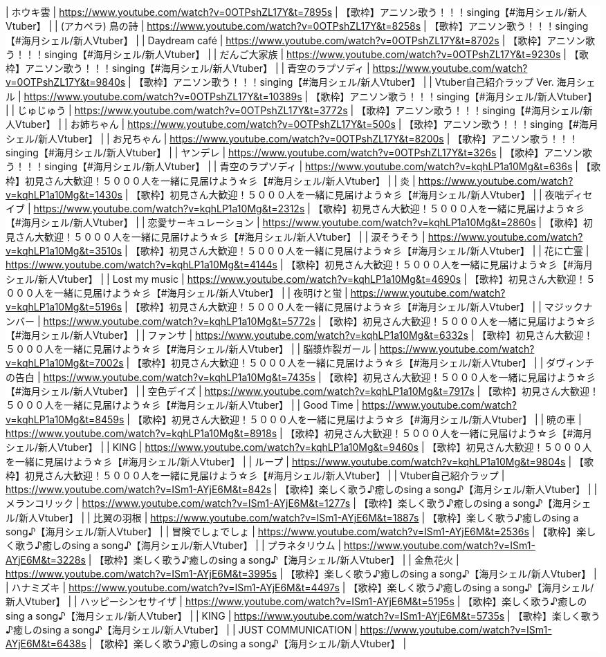 | ホウキ雲                                        | https://www.youtube.com/watch?v=0OTPshZL17Y&t=7895s  | 【歌枠】アニソン歌う！！！singing【#海月シェル/新人Vtuber】                       |
| (アカペラ) 鳥の詩                               | https://www.youtube.com/watch?v=0OTPshZL17Y&t=8258s  | 【歌枠】アニソン歌う！！！singing【#海月シェル/新人Vtuber】                       |
| Daydream café                                   | https://www.youtube.com/watch?v=0OTPshZL17Y&t=8702s  | 【歌枠】アニソン歌う！！！singing【#海月シェル/新人Vtuber】                       |
| だんご大家族                                    | https://www.youtube.com/watch?v=0OTPshZL17Y&t=9230s  | 【歌枠】アニソン歌う！！！singing【#海月シェル/新人Vtuber】                       |
| 青空のラプソディ                                | https://www.youtube.com/watch?v=0OTPshZL17Y&t=9840s  | 【歌枠】アニソン歌う！！！singing【#海月シェル/新人Vtuber】                       |
| Vtuber自己紹介ラップ Ver. 海月シェル            | https://www.youtube.com/watch?v=0OTPshZL17Y&t=10389s | 【歌枠】アニソン歌う！！！singing【#海月シェル/新人Vtuber】                       |
| じゅじゅう                                      | https://www.youtube.com/watch?v=0OTPshZL17Y&t=3772s  | 【歌枠】アニソン歌う！！！singing【#海月シェル/新人Vtuber】                       |
| お姉ちゃん                                      | https://www.youtube.com/watch?v=0OTPshZL17Y&t=500s   | 【歌枠】アニソン歌う！！！singing【#海月シェル/新人Vtuber】                       |
| お兄ちゃん                                      | https://www.youtube.com/watch?v=0OTPshZL17Y&t=8200s  | 【歌枠】アニソン歌う！！！singing【#海月シェル/新人Vtuber】                       |
| ヤンデレ                                        | https://www.youtube.com/watch?v=0OTPshZL17Y&t=326s   | 【歌枠】アニソン歌う！！！singing【#海月シェル/新人Vtuber】                       |
| 青空のラプソディ                                | https://www.youtube.com/watch?v=kqhLP1a10Mg&t=636s   | 【歌枠】初見さん大歓迎！５０００人を一緒に見届けよう☆彡【#海月シェル/新人Vtuber】 |
| 炎                                              | https://www.youtube.com/watch?v=kqhLP1a10Mg&t=1430s  | 【歌枠】初見さん大歓迎！５０００人を一緒に見届けよう☆彡【#海月シェル/新人Vtuber】 |
| 夜咄ディセイブ                                  | https://www.youtube.com/watch?v=kqhLP1a10Mg&t=2312s  | 【歌枠】初見さん大歓迎！５０００人を一緒に見届けよう☆彡【#海月シェル/新人Vtuber】 |
| 恋愛サーキュレーション                          | https://www.youtube.com/watch?v=kqhLP1a10Mg&t=2860s  | 【歌枠】初見さん大歓迎！５０００人を一緒に見届けよう☆彡【#海月シェル/新人Vtuber】 |
| 涙そうそう                                      | https://www.youtube.com/watch?v=kqhLP1a10Mg&t=3510s  | 【歌枠】初見さん大歓迎！５０００人を一緒に見届けよう☆彡【#海月シェル/新人Vtuber】 |
| 花に亡霊                                        | https://www.youtube.com/watch?v=kqhLP1a10Mg&t=4144s  | 【歌枠】初見さん大歓迎！５０００人を一緒に見届けよう☆彡【#海月シェル/新人Vtuber】 |
| Lost my music                                   | https://www.youtube.com/watch?v=kqhLP1a10Mg&t=4690s  | 【歌枠】初見さん大歓迎！５０００人を一緒に見届けよう☆彡【#海月シェル/新人Vtuber】 |
| 夜明けと蛍                                      | https://www.youtube.com/watch?v=kqhLP1a10Mg&t=5196s  | 【歌枠】初見さん大歓迎！５０００人を一緒に見届けよう☆彡【#海月シェル/新人Vtuber】 |
| マジックナンバー                                | https://www.youtube.com/watch?v=kqhLP1a10Mg&t=5772s  | 【歌枠】初見さん大歓迎！５０００人を一緒に見届けよう☆彡【#海月シェル/新人Vtuber】 |
| ファンサ                                        | https://www.youtube.com/watch?v=kqhLP1a10Mg&t=6332s  | 【歌枠】初見さん大歓迎！５０００人を一緒に見届けよう☆彡【#海月シェル/新人Vtuber】 |
| 脳漿炸裂ガール                                  | https://www.youtube.com/watch?v=kqhLP1a10Mg&t=7002s  | 【歌枠】初見さん大歓迎！５０００人を一緒に見届けよう☆彡【#海月シェル/新人Vtuber】 |
| ダヴィンチの告白                                | https://www.youtube.com/watch?v=kqhLP1a10Mg&t=7435s  | 【歌枠】初見さん大歓迎！５０００人を一緒に見届けよう☆彡【#海月シェル/新人Vtuber】 |
| 空色デイズ                                      | https://www.youtube.com/watch?v=kqhLP1a10Mg&t=7917s  | 【歌枠】初見さん大歓迎！５０００人を一緒に見届けよう☆彡【#海月シェル/新人Vtuber】 |
| Good Time                                       | https://www.youtube.com/watch?v=kqhLP1a10Mg&t=8459s  | 【歌枠】初見さん大歓迎！５０００人を一緒に見届けよう☆彡【#海月シェル/新人Vtuber】 |
| 暁の車                                          | https://www.youtube.com/watch?v=kqhLP1a10Mg&t=8918s  | 【歌枠】初見さん大歓迎！５０００人を一緒に見届けよう☆彡【#海月シェル/新人Vtuber】 |
| KING                                            | https://www.youtube.com/watch?v=kqhLP1a10Mg&t=9460s  | 【歌枠】初見さん大歓迎！５０００人を一緒に見届けよう☆彡【#海月シェル/新人Vtuber】 |
| ループ                                          | https://www.youtube.com/watch?v=kqhLP1a10Mg&t=9804s  | 【歌枠】初見さん大歓迎！５０００人を一緒に見届けよう☆彡【#海月シェル/新人Vtuber】 |
| Vtuber自己紹介ラップ                            | https://www.youtube.com/watch?v=ISm1-AYjE6M&t=842s   | 【歌枠】楽しく歌う♪癒しのsing a song♪【海月シェル/新人Vtuber】                    |
| メランコリック                                  | https://www.youtube.com/watch?v=ISm1-AYjE6M&t=1277s  | 【歌枠】楽しく歌う♪癒しのsing a song♪【海月シェル/新人Vtuber】                    |
| 比翼の羽根                                      | https://www.youtube.com/watch?v=ISm1-AYjE6M&t=1887s  | 【歌枠】楽しく歌う♪癒しのsing a song♪【海月シェル/新人Vtuber】                    |
| 冒険でしょでしょ                                | https://www.youtube.com/watch?v=ISm1-AYjE6M&t=2536s  | 【歌枠】楽しく歌う♪癒しのsing a song♪【海月シェル/新人Vtuber】                    |
| プラネタリウム                                  | https://www.youtube.com/watch?v=ISm1-AYjE6M&t=3228s  | 【歌枠】楽しく歌う♪癒しのsing a song♪【海月シェル/新人Vtuber】                    |
| 金魚花火                                        | https://www.youtube.com/watch?v=ISm1-AYjE6M&t=3995s  | 【歌枠】楽しく歌う♪癒しのsing a song♪【海月シェル/新人Vtuber】                    |
| ハナミズキ                                      | https://www.youtube.com/watch?v=ISm1-AYjE6M&t=4497s  | 【歌枠】楽しく歌う♪癒しのsing a song♪【海月シェル/新人Vtuber】                    |
| ハッピーシンセサイザ                            | https://www.youtube.com/watch?v=ISm1-AYjE6M&t=5195s  | 【歌枠】楽しく歌う♪癒しのsing a song♪【海月シェル/新人Vtuber】                    |
| KING                                            | https://www.youtube.com/watch?v=ISm1-AYjE6M&t=5735s  | 【歌枠】楽しく歌う♪癒しのsing a song♪【海月シェル/新人Vtuber】                    |
| JUST COMMUNICATION                              | https://www.youtube.com/watch?v=ISm1-AYjE6M&t=6438s  | 【歌枠】楽しく歌う♪癒しのsing a song♪【海月シェル/新人Vtuber】                    |